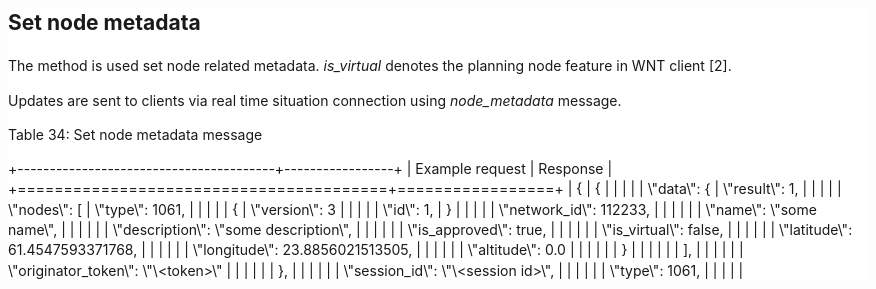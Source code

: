 ## Set node metadata

The method is used set node related metadata. *is_virtual* denotes the
planning node feature in WNT client \[2].

Updates are sent to clients via real time situation connection using
*node_metadata* message.

Table 34: Set node metadata message

\+----------------------------------------+-----------------+
| Example request                        | Response        |
\+========================================+=================+
| {                                      | {               |
\|                                        \|                 \|
| \\"data\\": {                            | \\"result\\": 1,  |
\|                                        \|                 \|
| \\"nodes\\": \[                          | \\"type\\": 1061, |
\|                                        \|                 \|
| {                                      | \\"version\\": 3  |
\|                                        \|                 \|
| \\"id\\": 1,                             | }               |
\|                                        \|                 \|
| \\"network_id\\": 112233,               |                 |
\|                                        \|                 \|
| \\"name\\": \\"some name\\",               |                 |
\|                                        \|                 \|
| \\"description\\": \\"some description\\", |                 |
\|                                        \|                 \|
| \\"is_approved\\": true,                |                 |
\|                                        \|                 \|
| \\"is_virtual\\": false,                |                 |
\|                                        \|                 \|
| \\"latitude\\": 61.4547593371768,        |                 |
\|                                        \|                 \|
| \\"longitude\\": 23.8856021513505,       |                 |
\|                                        \|                 \|
| \\"altitude\\": 0.0                      |                 |
\|                                        \|                 \|
| }                                      |                 |
\|                                        \|                 \|
\| ],                                    |                 |
\|                                        \|                 \|
| \\"originator_token\\": \\"\\&lt;token>\\"   |                 |
\|                                        \|                 \|
| },                                     |                 |
\|                                        \|                 \|
| \\"session_id\\": \\"\\&lt;session id>\\",   |                 |
\|                                        \|                 \|
| \\"type\\": 1061,                        |                 |
\|                                        \|                 \|